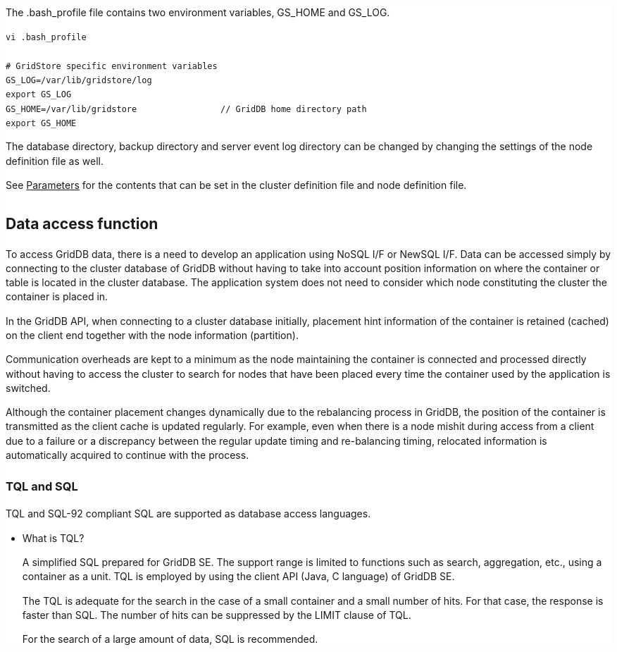 The .bash_profile file contains two environment variables, GS_HOME and GS_LOG.

``` 
vi .bash_profile

# GridStore specific environment variables
GS_LOG=/var/lib/gridstore/log
export GS_LOG
GS_HOME=/var/lib/gridstore　　　　　　　　　　// GridDB home directory path
export GS_HOME
```

The database directory, backup directory and server event log directory can be changed by changing the settings of the node definition file as well.

See [Parameters](#parameters) for the contents that can be set in the cluster definition file and node definition file.


## Data access function

To access GridDB data, there is a need to develop an application using NoSQL I/F or NewSQL I/F. Data can be accessed simply by connecting to the cluster database of GridDB without having to take into account position information on where the container or table is located in the cluster database. The application system does not need to consider which node constituting the cluster the container is placed in.

In the GridDB API, when connecting to a cluster database initially, placement hint information of the container is retained (cached) on the client end together with the node information (partition).

Communication overheads are kept to a minimum as the node maintaining the container is connected and processed directly without having to access the cluster to search for nodes that have been placed every time the container used by the application is switched.

Although the container placement changes dynamically due to the rebalancing process in GridDB, the position of the container is transmitted as the client cache is updated regularly. For example, even when there is a node mishit during access from a client due to a failure or a discrepancy between the regular update timing and re-balancing timing, relocated information is automatically acquired to continue with the process.

<a id="tql_and_sql"></a>
### TQL and SQL

TQL and SQL-92 compliant SQL are supported as database access languages.

  - What is TQL?
    
    A simplified SQL prepared for GridDB SE. The support range is limited to functions such as search, aggregation, etc., using a container as a unit. TQL is employed by using the client API (Java, C language) of GridDB SE.
    
    The TQL is adequate for the search in the case of a small  container and a small number of hits. For that case, the response is faster than SQL. The number of hits can be suppressed by the LIMIT clause of TQL.
    
    For the search of a large amount of data, SQL is recommended.
    